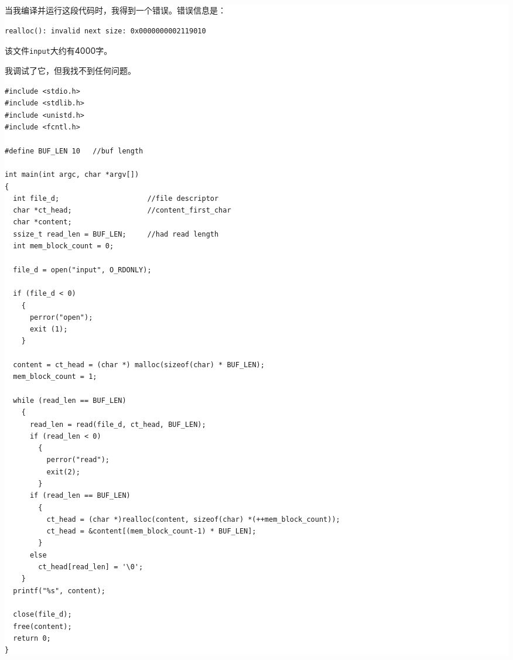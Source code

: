 当我编译并运行这段代码时，我得到一个错误。错误信息是：

`realloc(): invalid next size: 0x0000000002119010`

该文件`input`大约有4000字。

我调试了它，但我找不到任何问题。

```
#include <stdio.h>
#include <stdlib.h>
#include <unistd.h>
#include <fcntl.h>

#define BUF_LEN 10   //buf length

int main(int argc, char *argv[])
{
  int file_d;                     //file descriptor
  char *ct_head;                  //content_first_char
  char *content;
  ssize_t read_len = BUF_LEN;     //had read length
  int mem_block_count = 0;

  file_d = open("input", O_RDONLY);

  if (file_d < 0)
    {
      perror("open");
      exit (1);
    }

  content = ct_head = (char *) malloc(sizeof(char) * BUF_LEN);
  mem_block_count = 1;

  while (read_len == BUF_LEN)
    {
      read_len = read(file_d, ct_head, BUF_LEN);
      if (read_len < 0)
        {
          perror("read");
          exit(2);
        }
      if (read_len == BUF_LEN)
        {
          ct_head = (char *)realloc(content, sizeof(char) *(++mem_block_count));
          ct_head = &content[(mem_block_count-1) * BUF_LEN];
        }
      else
        ct_head[read_len] = '\0';
    }
  printf("%s", content);

  close(file_d);
  free(content);
  return 0;
} 
```
